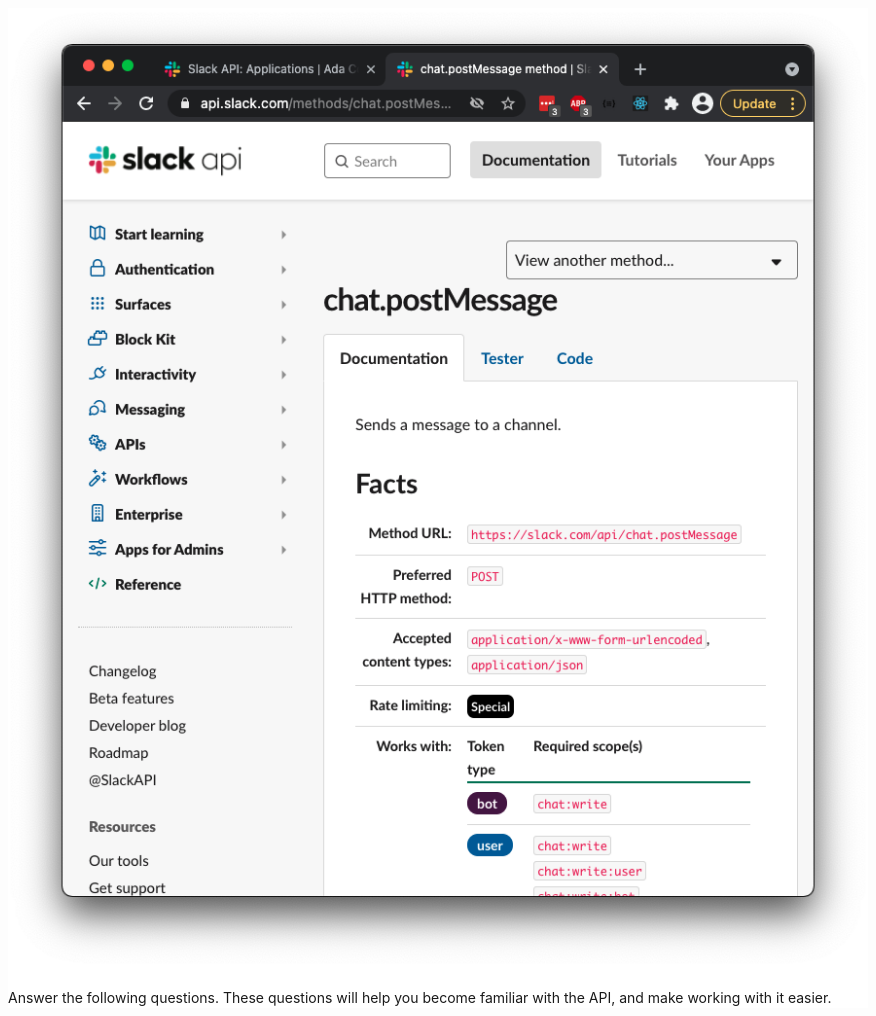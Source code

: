 ![](assets/api_documentation.png)

Answer the following questions. These questions will help you become familiar with the API, and make working with it easier.
